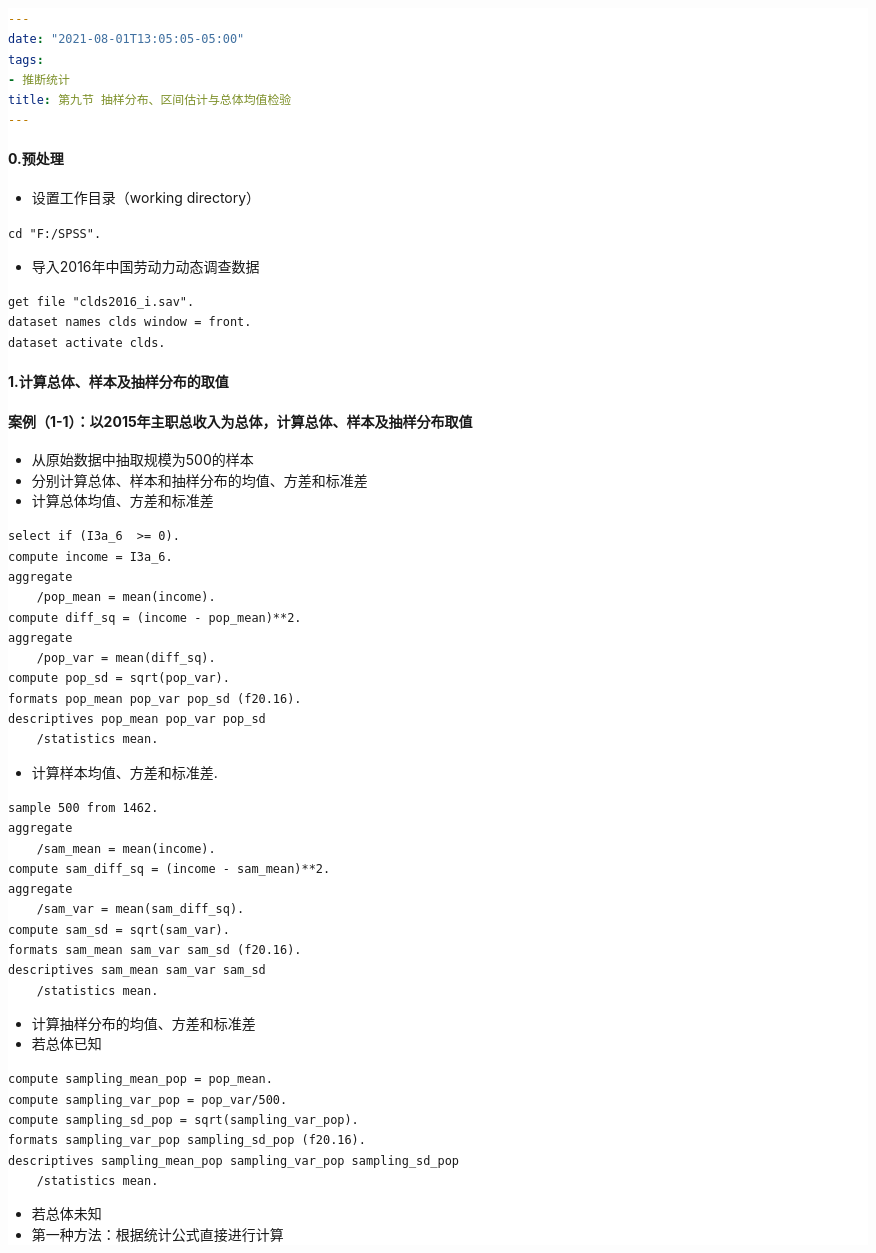 ```yaml
---
date: "2021-08-01T13:05:05-05:00"
tags:
- 推断统计
title: 第九节 抽样分布、区间估计与总体均值检验
---
```



#### 0.预处理
* 设置工作目录（working directory）
```
cd "F:/SPSS".
```
* 导入2016年中国劳动力动态调查数据
```
get file "clds2016_i.sav".
dataset names clds window = front.
dataset activate clds.
```


#### 1.计算总体、样本及抽样分布的取值
#### 案例（1-1）：以2015年主职总收入为总体，计算总体、样本及抽样分布取值
* 从原始数据中抽取规模为500的样本
* 分别计算总体、样本和抽样分布的均值、方差和标准差
* 计算总体均值、方差和标准差
```
select if (I3a_6  >= 0).
compute income = I3a_6.
aggregate 
	/pop_mean = mean(income).
compute diff_sq = (income - pop_mean)**2.
aggregate 
	/pop_var = mean(diff_sq).
compute pop_sd = sqrt(pop_var).
formats pop_mean pop_var pop_sd (f20.16).
descriptives pop_mean pop_var pop_sd
	/statistics mean.
```
* 计算样本均值、方差和标准差.
```
sample 500 from 1462.
aggregate 
	/sam_mean = mean(income).
compute sam_diff_sq = (income - sam_mean)**2.  
aggregate 
	/sam_var = mean(sam_diff_sq).
compute sam_sd = sqrt(sam_var).
formats sam_mean sam_var sam_sd (f20.16).
descriptives sam_mean sam_var sam_sd
	/statistics mean.
```
* 计算抽样分布的均值、方差和标准差
* 若总体已知
```
compute sampling_mean_pop = pop_mean.
compute sampling_var_pop = pop_var/500.
compute sampling_sd_pop = sqrt(sampling_var_pop).
formats sampling_var_pop sampling_sd_pop (f20.16).
descriptives sampling_mean_pop sampling_var_pop sampling_sd_pop
	/statistics mean.
```
* 若总体未知
* 第一种方法：根据统计公式直接进行计算